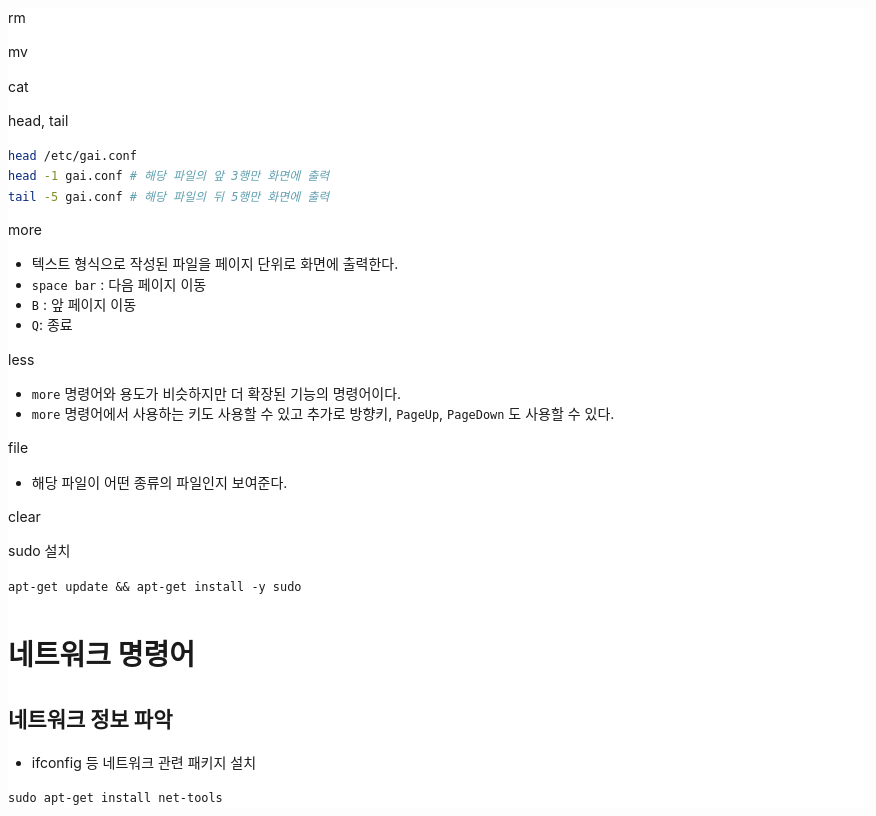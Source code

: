 

rm



mv



cat



head, tail

```sh
head /etc/gai.conf
head -1 gai.conf # 해당 파일의 앞 3행만 화면에 출력
tail -5 gai.conf # 해당 파일의 뒤 5행만 화면에 출력
```



more

- 텍스트 형식으로 작성된 파일을 페이지 단위로 화면에 출력한다.
- `space bar` : 다음 페이지 이동
- `B` :  앞 페이지 이동
- `Q`: 종료

less

* `more` 명령어와 용도가 비슷하지만 더 확장된 기능의 명령어이다.
* `more` 명령어에서 사용하는 키도 사용할 수 있고 추가로 방향키, `PageUp`, `PageDown` 도 사용할 수 있다.

file

* 해당 파일이 어떤 종류의 파일인지 보여준다.

clear







sudo 설치

```shell
apt-get update && apt-get install -y sudo
```





# 네트워크 명령어

## 네트워크 정보 파악

* ifconfig 등 네트워크 관련 패키지 설치

```shell
sudo apt-get install net-tools
```
